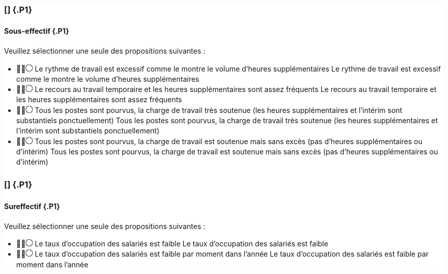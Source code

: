 ### [] {.P1}

#### Sous-effectif {.P1}

Veuillez sélectionner une seule des propositions suivantes :

-   ![](data:image/*;base64,iVBORw0KGgoAAAANSUhEUgAAAA4AAAAOBAMAAADtZjDiAAAAAXNSR0IArs4c6QAAABVQTFRFZmZmampqa2trg4ODyMjI7e3t////6vHV3AAAAENJREFUCFtjSEtVYGAKS2NIMxBJc2ROY0hmSUtLczBjCHAD0imsDIppICDEABIGSjCwgekEOA0Th6mD6YOZAzMXag8AVToc9WoHMyUAAAAASUVORK5CYII=)
    Le rythme de travail est excessif comme le montre le volume d’heures
    supplémentaires
    Le rythme de travail est excessif comme le montre le volume d’heures
    supplémentaires  
-   ![](data:image/*;base64,iVBORw0KGgoAAAANSUhEUgAAAA4AAAAOBAMAAADtZjDiAAAAAXNSR0IArs4c6QAAABVQTFRFZmZmampqa2trg4ODyMjI7e3t////6vHV3AAAAENJREFUCFtjSEtVYGAKS2NIMxBJc2ROY0hmSUtLczBjCHAD0imsDIppICDEABIGSjCwgekEOA0Th6mD6YOZAzMXag8AVToc9WoHMyUAAAAASUVORK5CYII=)
    Le recours au travail temporaire et les heures supplémentaires sont
    assez fréquents
    Le recours au travail temporaire et les heures supplémentaires sont
    assez fréquents  
-   ![](data:image/*;base64,iVBORw0KGgoAAAANSUhEUgAAAA4AAAAOBAMAAADtZjDiAAAAAXNSR0IArs4c6QAAABVQTFRFZmZmampqa2trg4ODyMjI7e3t////6vHV3AAAAENJREFUCFtjSEtVYGAKS2NIMxBJc2ROY0hmSUtLczBjCHAD0imsDIppICDEABIGSjCwgekEOA0Th6mD6YOZAzMXag8AVToc9WoHMyUAAAAASUVORK5CYII=)
    Tous les postes sont pourvus, la charge de travail très soutenue
    (les heures supplémentaires et l’intérim sont substantiels
    ponctuellement)
    Tous les postes sont pourvus, la charge de travail très soutenue
    (les heures supplémentaires et l’intérim sont substantiels
    ponctuellement)  
-   ![](data:image/*;base64,iVBORw0KGgoAAAANSUhEUgAAAA4AAAAOBAMAAADtZjDiAAAAAXNSR0IArs4c6QAAABVQTFRFZmZmampqa2trg4ODyMjI7e3t////6vHV3AAAAENJREFUCFtjSEtVYGAKS2NIMxBJc2ROY0hmSUtLczBjCHAD0imsDIppICDEABIGSjCwgekEOA0Th6mD6YOZAzMXag8AVToc9WoHMyUAAAAASUVORK5CYII=)
    Tous les postes sont pourvus, la charge de travail est soutenue mais
    sans excès (pas d’heures supplémentaires ou d’intérim)
    Tous les postes sont pourvus, la charge de travail est soutenue mais
    sans excès (pas d’heures supplémentaires ou d’intérim)  

### [] {.P1}

#### Sureffectif {.P1}

Veuillez sélectionner une seule des propositions suivantes :

-   ![](data:image/*;base64,iVBORw0KGgoAAAANSUhEUgAAAA4AAAAOBAMAAADtZjDiAAAAAXNSR0IArs4c6QAAABVQTFRFZmZmampqa2trg4ODyMjI7e3t////6vHV3AAAAENJREFUCFtjSEtVYGAKS2NIMxBJc2ROY0hmSUtLczBjCHAD0imsDIppICDEABIGSjCwgekEOA0Th6mD6YOZAzMXag8AVToc9WoHMyUAAAAASUVORK5CYII=)
    Le taux d’occupation des salariés est faible
    Le taux d’occupation des salariés est faible  
-   ![](data:image/*;base64,iVBORw0KGgoAAAANSUhEUgAAAA4AAAAOBAMAAADtZjDiAAAAAXNSR0IArs4c6QAAABVQTFRFZmZmampqa2trg4ODyMjI7e3t////6vHV3AAAAENJREFUCFtjSEtVYGAKS2NIMxBJc2ROY0hmSUtLczBjCHAD0imsDIppICDEABIGSjCwgekEOA0Th6mD6YOZAzMXag8AVToc9WoHMyUAAAAASUVORK5CYII=)
    Le taux d’occupation des salariés est faible par moment dans l’année
    Le taux d’occupation des salariés est faible par moment dans l’année
     